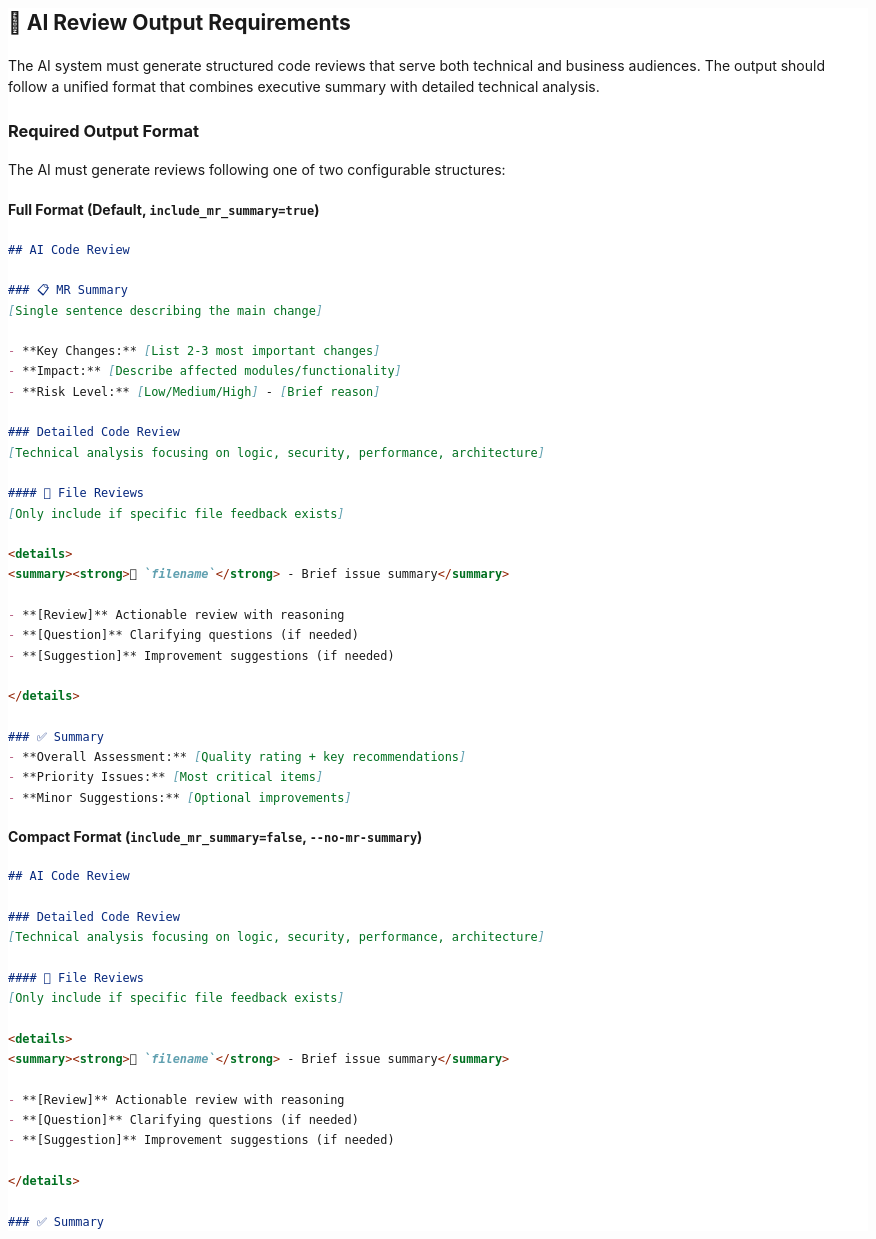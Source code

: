 ## 🎯 AI Review Output Requirements

The AI system must generate structured code reviews that serve both technical and business audiences. The output should follow a unified format that combines executive summary with detailed technical analysis.

### Required Output Format

The AI must generate reviews following one of two configurable structures:

#### Full Format (Default, `include_mr_summary=true`)

```markdown
## AI Code Review

### 📋 MR Summary
[Single sentence describing the main change]

- **Key Changes:** [List 2-3 most important changes]
- **Impact:** [Describe affected modules/functionality]
- **Risk Level:** [Low/Medium/High] - [Brief reason]

### Detailed Code Review
[Technical analysis focusing on logic, security, performance, architecture]

#### 📂 File Reviews
[Only include if specific file feedback exists]

<details>
<summary><strong>📄 `filename`</strong> - Brief issue summary</summary>

- **[Review]** Actionable review with reasoning
- **[Question]** Clarifying questions (if needed)
- **[Suggestion]** Improvement suggestions (if needed)

</details>

### ✅ Summary
- **Overall Assessment:** [Quality rating + key recommendations]
- **Priority Issues:** [Most critical items]
- **Minor Suggestions:** [Optional improvements]
```

#### Compact Format (`include_mr_summary=false`, `--no-mr-summary`)

```markdown
## AI Code Review

### Detailed Code Review
[Technical analysis focusing on logic, security, performance, architecture]

#### 📂 File Reviews
[Only include if specific file feedback exists]

<details>
<summary><strong>📄 `filename`</strong> - Brief issue summary</summary>

- **[Review]** Actionable review with reasoning
- **[Question]** Clarifying questions (if needed)
- **[Suggestion]** Improvement suggestions (if needed)

</details>

### ✅ Summary
```